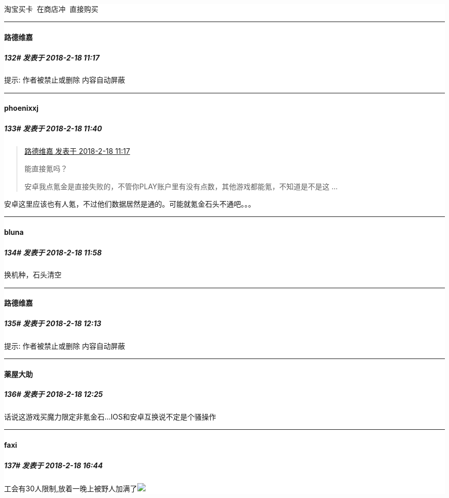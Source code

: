 淘宝买卡  在商店冲  直接购买


*****

####  路德维嘉  
##### 132#       发表于 2018-2-18 11:17

提示: 作者被禁止或删除 内容自动屏蔽


*****

####  phoenixxj  
##### 133#       发表于 2018-2-18 11:40


<blockquote><a href="httphttps://bbs.saraba1st.com/2b/forum.php?mod=redirect&amp;goto=findpost&amp;pid=38592964&amp;ptid=1582120" target="_blank">路德维嘉 发表于 2018-2-18 11:17</a>

能直接氪吗？

安卓我点氪金是直接失败的，不管你PLAY账户里有没有点数，其他游戏都能氪，不知道是不是这 ...</blockquote>
安卓这里应该也有人氪，不过他们数据居然是通的。可能就氪金石头不通吧。。。


*****

####  bluna  
##### 134#       发表于 2018-2-18 11:58


换机种，石头清空


*****

####  路德维嘉  
##### 135#       发表于 2018-2-18 12:13

提示: 作者被禁止或删除 内容自动屏蔽


*****

####  薬屋大助  
##### 136#       发表于 2018-2-18 12:25


话说这游戏买魔力限定非氪金石…IOS和安卓互换说不定是个骚操作


*****

####  faxi  
##### 137#       发表于 2018-2-18 16:44


工会有30人限制,放着一晚上被野人加满了<img src="https://static.saraba1st.com/image/smiley/face2017/008.png" referrerpolicy="no-referrer">

